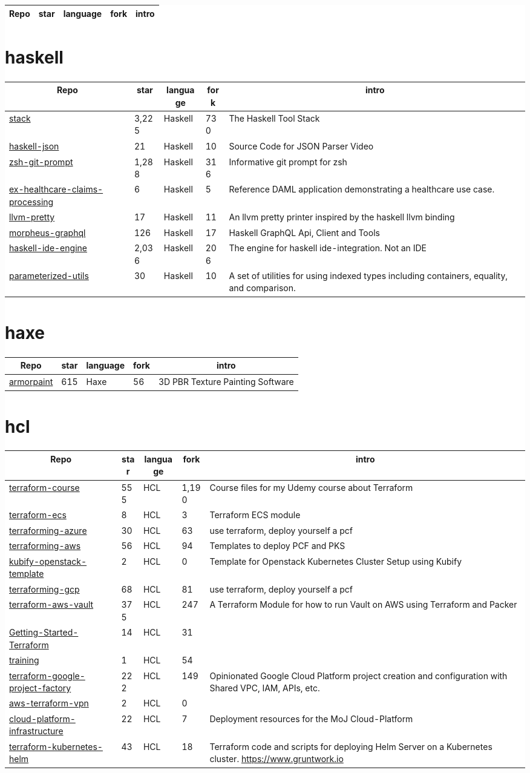 Repo|star|language|fork|intro
-|-|-|-|-



# haskell

Repo|star|language|fork|intro
-|-|-|-|-
[stack](https://github.com/commercialhaskell/stack)|3,225|Haskell|730|The Haskell Tool Stack
[haskell-json](https://github.com/tsoding/haskell-json)|21|Haskell|10|Source Code for JSON Parser Video
[zsh-git-prompt](https://github.com/olivierverdier/zsh-git-prompt)|1,288|Haskell|316|Informative git prompt for zsh
[ex-healthcare-claims-processing](https://github.com/digital-asset/ex-healthcare-claims-processing)|6|Haskell|5|Reference DAML application demonstrating a healthcare use case.
[llvm-pretty](https://github.com/elliottt/llvm-pretty)|17|Haskell|11|An llvm pretty printer inspired by the haskell llvm binding
[morpheus-graphql](https://github.com/morpheusgraphql/morpheus-graphql)|126|Haskell|17|Haskell GraphQL Api, Client and Tools
[haskell-ide-engine](https://github.com/haskell/haskell-ide-engine)|2,036|Haskell|206|The engine for haskell ide-integration. Not an IDE
[parameterized-utils](https://github.com/GaloisInc/parameterized-utils)|30|Haskell|10|A set of utilities for using indexed types including containers, equality, and comparison.


# haxe

Repo|star|language|fork|intro
-|-|-|-|-
[armorpaint](https://github.com/armory3d/armorpaint)|615|Haxe|56|3D PBR Texture Painting Software


# hcl

Repo|star|language|fork|intro
-|-|-|-|-
[terraform-course](https://github.com/wardviaene/terraform-course)|555|HCL|1,190|Course files for my Udemy course about Terraform
[terraform-ecs](https://github.com/skyscrapers/terraform-ecs)|8|HCL|3|Terraform ECS module
[terraforming-azure](https://github.com/pivotal-cf/terraforming-azure)|30|HCL|63|use terraform, deploy yourself a pcf
[terraforming-aws](https://github.com/pivotal-cf/terraforming-aws)|56|HCL|94|Templates to deploy PCF and PKS
[kubify-openstack-template](https://github.com/gardener/kubify-openstack-template)|2|HCL|0|Template for Openstack Kubernetes Cluster Setup using Kubify
[terraforming-gcp](https://github.com/pivotal-cf/terraforming-gcp)|68|HCL|81|use terraform, deploy yourself a pcf
[terraform-aws-vault](https://github.com/hashicorp/terraform-aws-vault)|375|HCL|247|A Terraform Module for how to run Vault on AWS using Terraform and Packer
[Getting-Started-Terraform](https://github.com/ned1313/Getting-Started-Terraform)|14|HCL|31|
[training](https://github.com/devopsloft/training)|1|HCL|54|
[terraform-google-project-factory](https://github.com/terraform-google-modules/terraform-google-project-factory)|222|HCL|149|Opinionated Google Cloud Platform project creation and configuration with Shared VPC, IAM, APIs, etc.
[aws-terraform-vpn](https://github.com/rackspace-infrastructure-automation/aws-terraform-vpn)|2|HCL|0|
[cloud-platform-infrastructure](https://github.com/ministryofjustice/cloud-platform-infrastructure)|22|HCL|7|Deployment resources for the MoJ Cloud-Platform
[terraform-kubernetes-helm](https://github.com/gruntwork-io/terraform-kubernetes-helm)|43|HCL|18|Terraform code and scripts for deploying Helm Server on a Kubernetes cluster. https://www.gruntwork.io

